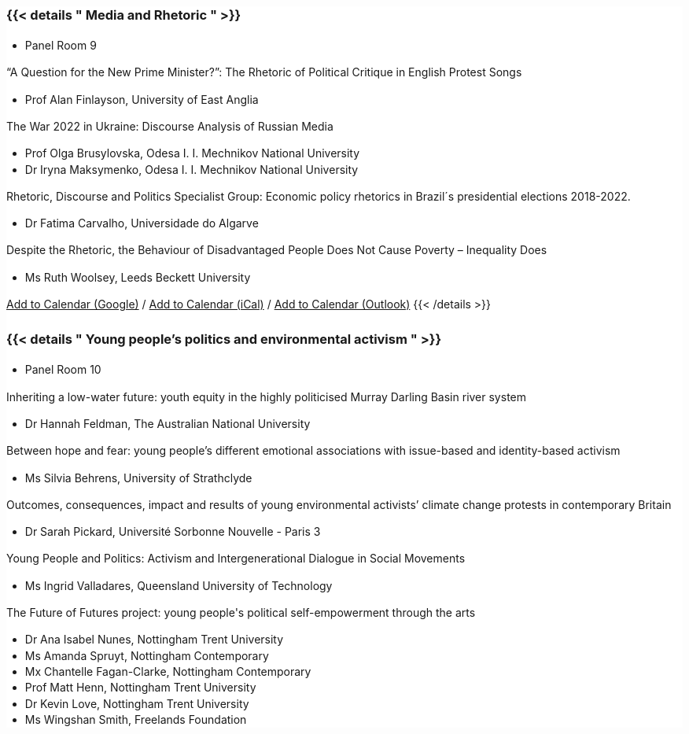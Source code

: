 
### {{< details "  Media and Rhetoric " >}}
 - Panel Room 9

“A Question for the New Prime Minister?”:  The Rhetoric of Political Critique in English Protest Songs
  *  Prof Alan Finlayson, University of East Anglia


The War 2022 in Ukraine: Discourse Analysis of Russian Media
  *  Prof Olga Brusylovska, Odesa I. I. Mechnikov National University
  *  Dr Iryna Maksymenko, Odesa I. I. Mechnikov National University


Rhetoric, Discourse and Politics Specialist Group: Economic policy rhetorics in Brazil´s presidential elections 2018-2022.
  *  Dr Fatima Carvalho, Universidade do Algarve


Despite the Rhetoric, the Behaviour of Disadvantaged People Does Not Cause Poverty – Inequality Does
  *  Ms Ruth Woolsey, Leeds Beckett University


<a href="https://calndr.link/d/event/?service=google&start=2023-04-03T09:30:00&end=2023-04-03T11:00:00&title=Media%20and%20Rhetoric&location=Panel%20Room%209&timezone=Europe/London">Add to Calendar (Google)</a> / <a href="https://calndr.link/d/event/?service=apple&start=2023-04-03T09:30:00&end=2023-04-03T11:00:00&title=Media%20and%20Rhetoric&location=Panel%20Room%209&timezone=Europe/London">Add to Calendar (iCal)</a> / <a href="https://calndr.link/d/event/?service=outlook&start=2023-04-03T09:30:00&end=2023-04-03T11:00:00&title=Media%20and%20Rhetoric&location=Panel%20Room%209&timezone=Europe/London">Add to Calendar (Outlook)</a>
{{< /details  >}}


### {{< details "  Young people’s politics and environmental activism " >}}
 - Panel Room 10

Inheriting a low-water future: youth equity in the highly politicised Murray Darling Basin river system
  *  Dr Hannah Feldman, The Australian National University


Between hope and fear: young people’s different emotional associations with issue-based and identity-based activism
  *  Ms Silvia Behrens, University of Strathclyde


Outcomes, consequences, impact and results of young environmental activists’ climate change protests in contemporary Britain
  *  Dr Sarah Pickard, Université Sorbonne Nouvelle - Paris 3


Young People and Politics: Activism and Intergenerational Dialogue in Social Movements
  *  Ms Ingrid Valladares, Queensland University of Technology


The Future of Futures project: young people's political self-empowerment through the arts
  *  Dr Ana Isabel Nunes, Nottingham Trent University
  *  Ms Amanda Spruyt, Nottingham Contemporary
  *  Mx Chantelle Fagan-Clarke, Nottingham Contemporary
  *  Prof Matt Henn, Nottingham Trent University
  *  Dr Kevin Love, Nottingham Trent University
  *  Ms Wingshan Smith, Freelands Foundation
